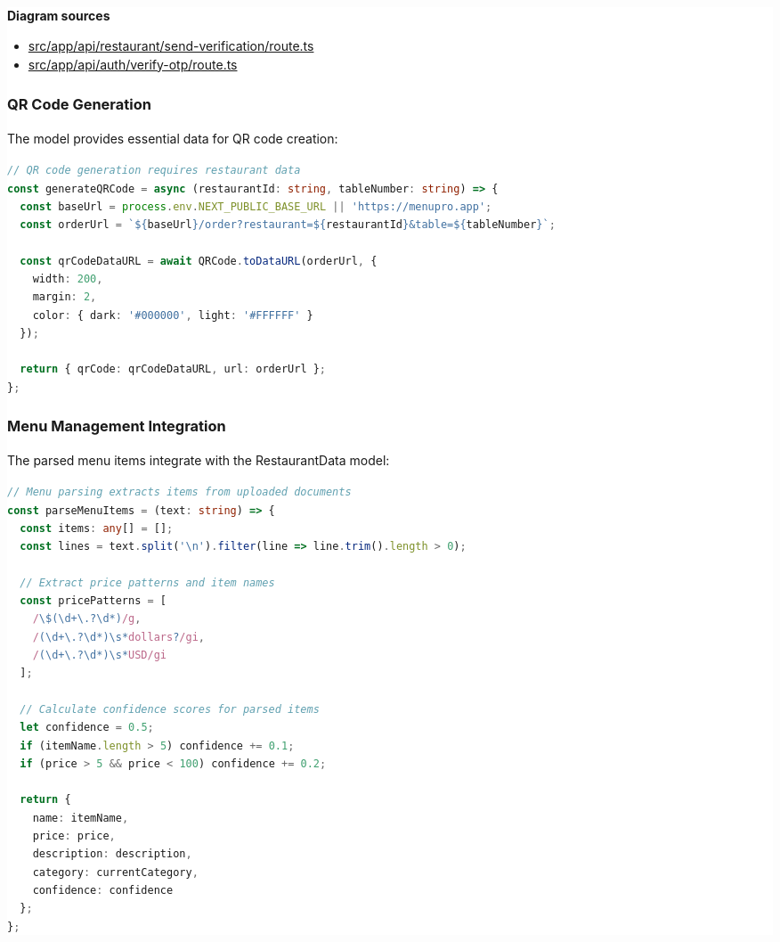 **Diagram sources**
- [src/app/api/restaurant/send-verification/route.ts](file://src/app/api/restaurant/send-verification/route.ts#L20-L30)
- [src/app/api/auth/verify-otp/route.ts](file://src/app/api/auth/verify-otp/route.ts#L15-L25)

### QR Code Generation

The model provides essential data for QR code creation:

```typescript
// QR code generation requires restaurant data
const generateQRCode = async (restaurantId: string, tableNumber: string) => {
  const baseUrl = process.env.NEXT_PUBLIC_BASE_URL || 'https://menupro.app';
  const orderUrl = `${baseUrl}/order?restaurant=${restaurantId}&table=${tableNumber}`;
  
  const qrCodeDataURL = await QRCode.toDataURL(orderUrl, {
    width: 200,
    margin: 2,
    color: { dark: '#000000', light: '#FFFFFF' }
  });
  
  return { qrCode: qrCodeDataURL, url: orderUrl };
};
```

### Menu Management Integration

The parsed menu items integrate with the RestaurantData model:

```typescript
// Menu parsing extracts items from uploaded documents
const parseMenuItems = (text: string) => {
  const items: any[] = [];
  const lines = text.split('\n').filter(line => line.trim().length > 0);
  
  // Extract price patterns and item names
  const pricePatterns = [
    /\$(\d+\.?\d*)/g,
    /(\d+\.?\d*)\s*dollars?/gi,
    /(\d+\.?\d*)\s*USD/gi
  ];
  
  // Calculate confidence scores for parsed items
  let confidence = 0.5;
  if (itemName.length > 5) confidence += 0.1;
  if (price > 5 && price < 100) confidence += 0.2;
  
  return {
    name: itemName,
    price: price,
    description: description,
    category: currentCategory,
    confidence: confidence
  };
};
```
